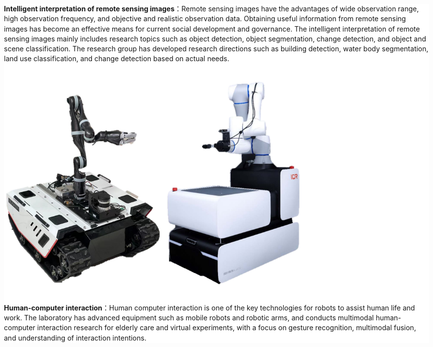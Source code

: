   **Intelligent interpretation of remote sensing images**：Remote sensing images have the advantages of wide observation range, high observation frequency, and objective and realistic observation data. Obtaining useful information from remote sensing images has become an effective means for current social development and governance. The intelligent interpretation of remote sensing images mainly includes research topics such as object detection, object segmentation, change detection, and object and scene classification. The research group has developed research directions such as building detection, water body segmentation, land use classification, and change detection based on actual needs. 
</div>
</div>

<div class='paper-box'><div class='paper-box-image'><div><div class="badge"></div><img src='images/robot.png' alt="sym" width="70%"></div></div>
<div class='paper-box-text' markdown="1">

**Human-computer interaction**：Human computer interaction is one of the key technologies for robots to assist human life and work. The laboratory has advanced equipment such as mobile robots and robotic arms, and conducts multimodal human-computer interaction research for elderly care and virtual experiments, with a focus on gesture recognition, multimodal fusion, and understanding of interaction intentions. 
</div>
</div>
